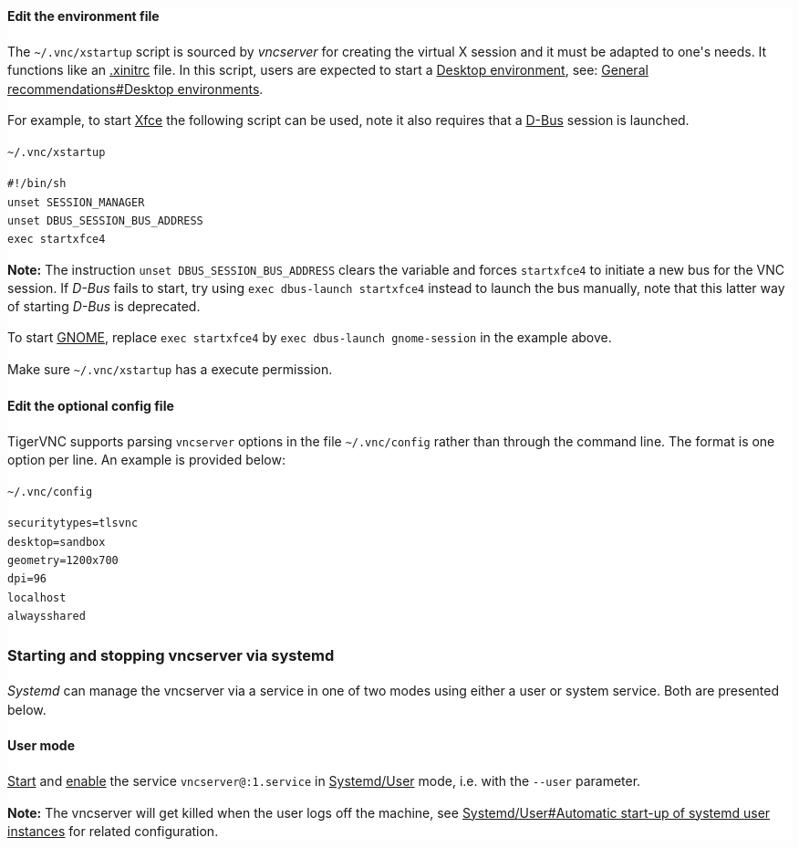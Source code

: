 #### Edit the environment file

The `~/.vnc/xstartup` script is sourced by *vncserver* for creating the virtual X session and it must be adapted to one's needs. It functions like an [.xinitrc](/index.php/.xinitrc ".xinitrc") file. In this script, users are expected to start a [Desktop environment](/index.php/Desktop_environment "Desktop environment"), see: [General recommendations#Desktop environments](/index.php/General_recommendations#Desktop_environments "General recommendations").

For example, to start [Xfce](/index.php/Xfce "Xfce") the following script can be used, note it also requires that a [D-Bus](/index.php/D-Bus "D-Bus") session is launched.

 `~/.vnc/xstartup` 
```
#!/bin/sh
unset SESSION_MANAGER
unset DBUS_SESSION_BUS_ADDRESS
exec startxfce4
```

**Note:** The instruction `unset DBUS_SESSION_BUS_ADDRESS` clears the variable and forces `startxfce4` to initiate a new bus for the VNC session. If *D-Bus* fails to start, try using `exec dbus-launch startxfce4` instead to launch the bus manually, note that this latter way of starting *D-Bus* is deprecated.

To start [GNOME](/index.php/GNOME "GNOME"), replace `exec startxfce4` by `exec dbus-launch gnome-session` in the example above.

Make sure `~/.vnc/xstartup` has a execute permission.

#### Edit the optional config file

TigerVNC supports parsing `vncserver` options in the file `~/.vnc/config` rather than through the command line. The format is one option per line. An example is provided below:

 `~/.vnc/config` 
```
securitytypes=tlsvnc
desktop=sandbox
geometry=1200x700
dpi=96
localhost
alwaysshared
```

### Starting and stopping vncserver via systemd

*Systemd* can manage the vncserver via a service in one of two modes using either a user or system service. Both are presented below.

#### User mode

[Start](/index.php/Start "Start") and [enable](/index.php/Enable "Enable") the service `vncserver@:1.service` in [Systemd/User](/index.php/Systemd/User "Systemd/User") mode, i.e. with the `--user` parameter.

**Note:** The vncserver will get killed when the user logs off the machine, see [Systemd/User#Automatic start-up of systemd user instances](/index.php/Systemd/User#Automatic_start-up_of_systemd_user_instances "Systemd/User") for related configuration.
